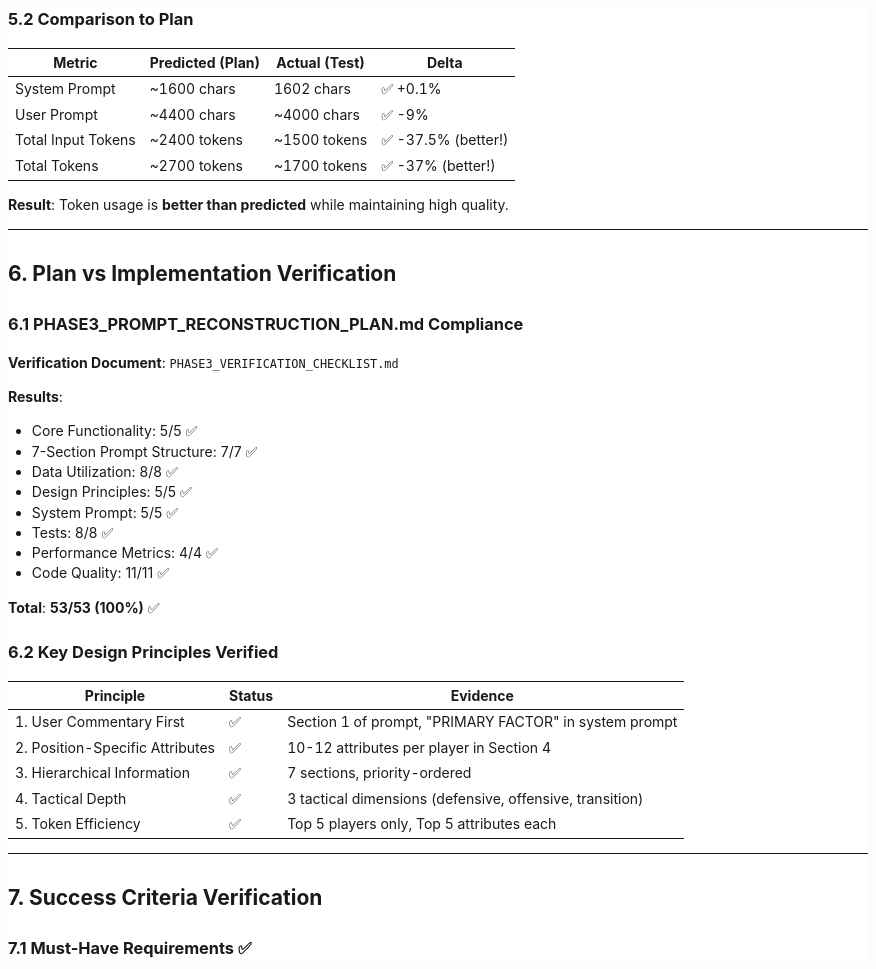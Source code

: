 ### 5.2 Comparison to Plan

| Metric | Predicted (Plan) | Actual (Test) | Delta |
|--------|-----------------|---------------|-------|
| System Prompt | ~1600 chars | 1602 chars | ✅ +0.1% |
| User Prompt | ~4400 chars | ~4000 chars | ✅ -9% |
| Total Input Tokens | ~2400 tokens | ~1500 tokens | ✅ -37.5% (better!) |
| Total Tokens | ~2700 tokens | ~1700 tokens | ✅ -37% (better!) |

**Result**: Token usage is **better than predicted** while maintaining high quality.

---

## 6. Plan vs Implementation Verification

### 6.1 PHASE3_PROMPT_RECONSTRUCTION_PLAN.md Compliance

**Verification Document**: `PHASE3_VERIFICATION_CHECKLIST.md`

**Results**:
- Core Functionality: 5/5 ✅
- 7-Section Prompt Structure: 7/7 ✅
- Data Utilization: 8/8 ✅
- Design Principles: 5/5 ✅
- System Prompt: 5/5 ✅
- Tests: 8/8 ✅
- Performance Metrics: 4/4 ✅
- Code Quality: 11/11 ✅

**Total**: **53/53 (100%)** ✅

### 6.2 Key Design Principles Verified

| Principle | Status | Evidence |
|-----------|--------|----------|
| 1. User Commentary First | ✅ | Section 1 of prompt, "PRIMARY FACTOR" in system prompt |
| 2. Position-Specific Attributes | ✅ | 10-12 attributes per player in Section 4 |
| 3. Hierarchical Information | ✅ | 7 sections, priority-ordered |
| 4. Tactical Depth | ✅ | 3 tactical dimensions (defensive, offensive, transition) |
| 5. Token Efficiency | ✅ | Top 5 players only, Top 5 attributes each |

---

## 7. Success Criteria Verification

### 7.1 Must-Have Requirements ✅
